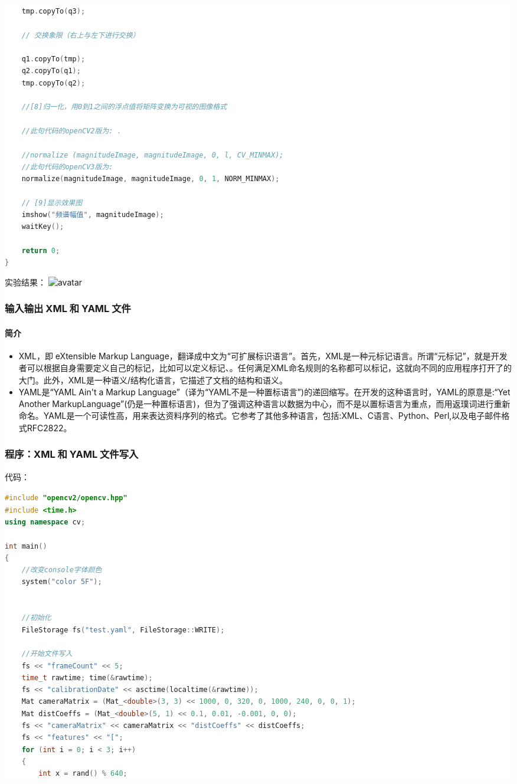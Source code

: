 ```C++
	tmp.copyTo(q3);

	// 交换象限（右上与左下进行交换）

	q1.copyTo(tmp);
	q2.copyTo(q1);
	tmp.copyTo(q2);

	//[8]归一化，用0到1之间的浮点值将矩阵变换为可视的图像格式

	//此句代码的openCV2版为: .

	//normalize (magnitudeImage, magnitudeImage, 0, l, CV_MINMAX);
	//此句代码的openCV3版为:
	normalize(magnitudeImage, magnitudeImage, 0, 1, NORM_MINMAX);

	// [9]显示效果图
	imshow("频谱幅值", magnitudeImage); 
	waitKey();

	return 0;
}
```

实验结果：
![avatar](\picture\20.傅里叶函数.png)

### 输入输出 XML 和 YAML 文件

#### 简介
- XML，即 eXtensible Markup Language，翻译成中文为“可扩展标识语言”。首先，XML是一种元标记语言。所谓“元标记”，就是开发者可以根据自身需要定义自己的标记，比如可以定义标记<book>、<name>。任何满足XML命名规则的名称都可以标记，这就向不同的应用程序打开了的大门。此外，XML是一种语义/结构化语言，它描述了文档的结构和语义。
- YAML是“YAML Ain't a Markup Language”（译为“YAML不是一种置标语言”)的递回缩写。在开发的这种语言时，YAML的原意是:“Yet Another MarkupLanguage”(仍是一种置标语言)，但为了强调这种语言以数据为中心，而不是以置标语言为重点，而用返璞词进行重新命名。YAML是一个可读性高，用来表达资料序列的格式。它参考了其他多种语言，包括:XML、C语言、Python、Perl,以及电子邮件格式RFC2822。

### 程序：XML 和 YAML 文件写入
代码：
```C++
#include "opencv2/opencv.hpp"  
#include <time.h>  
using namespace cv;

int main()
{
	//改变console字体颜色
	system("color 5F");


	//初始化
	FileStorage fs("test.yaml", FileStorage::WRITE);

	//开始文件写入
	fs << "frameCount" << 5;
	time_t rawtime; time(&rawtime);
	fs << "calibrationDate" << asctime(localtime(&rawtime));
	Mat cameraMatrix = (Mat_<double>(3, 3) << 1000, 0, 320, 0, 1000, 240, 0, 0, 1);
	Mat distCoeffs = (Mat_<double>(5, 1) << 0.1, 0.01, -0.001, 0, 0);
	fs << "cameraMatrix" << cameraMatrix << "distCoeffs" << distCoeffs;
	fs << "features" << "[";
	for (int i = 0; i < 3; i++)
	{
		int x = rand() % 640;
```